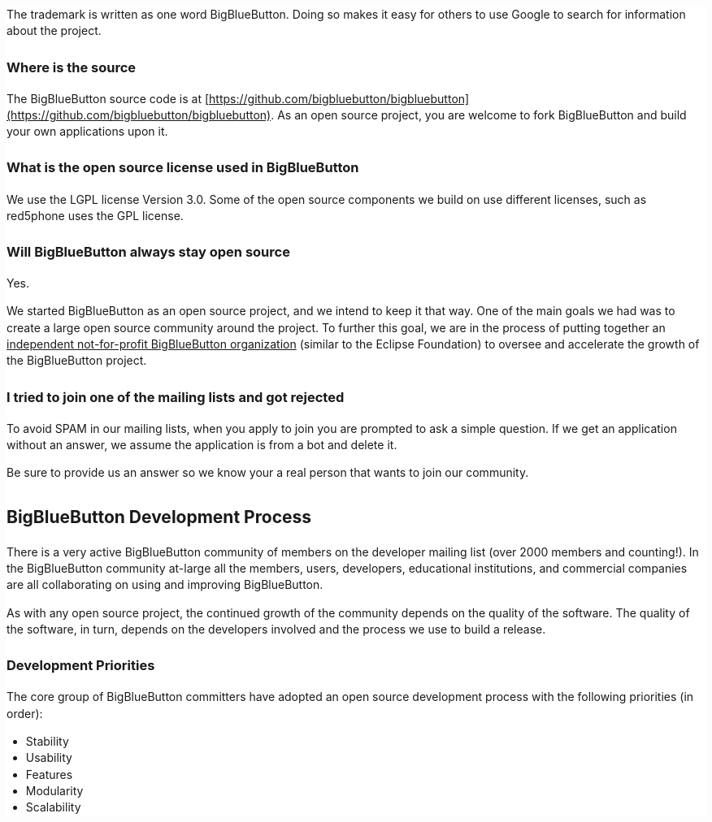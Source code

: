 The trademark is written as one word BigBlueButton. Doing so makes it easy for others to use Google to search for information about the project.

### Where is the source

The BigBlueButton source code is at [https://github.com/bigbluebutton/bigbluebutton](https://github.com/bigbluebutton/bigbluebutton). As an open source project, you are welcome to fork BigBlueButton and build your own applications upon it.

### What is the open source license used in BigBlueButton

We use the LGPL license Version 3.0. Some of the open source components we build on use different licenses, such as red5phone uses the GPL license.

### Will BigBlueButton always stay open source

Yes.

We started BigBlueButton as an open source project, and we intend to keep it that way. One of the main goals we had was to create a large open source community around the project. To further this goal, we are in the process of putting together an [independent not-for-profit BigBlueButton organization](https://bigbluebutton.org/2010/07/12/bigbluebutton-foundation/) (similar to the Eclipse Foundation) to oversee and accelerate the growth of the BigBlueButton project.

### I tried to join one of the mailing lists and got rejected

To avoid SPAM in our mailing lists, when you apply to join you are prompted to ask a simple question. If we get an application without an answer, we assume the application is from a bot and delete it.

Be sure to provide us an answer so we know your a real person that wants to join our community.

## BigBlueButton Development Process

There is a very active BigBlueButton community of members on the developer mailing list (over 2000 members and counting!). In the BigBlueButton community at-large all the members, users, developers, educational institutions, and commercial companies are all collaborating on using and improving BigBlueButton.

As with any open source project, the continued growth of the community depends on the quality of the software. The quality of the software, in turn, depends on the developers involved and the process we use to build a release.

### Development Priorities

The core group of BigBlueButton committers have adopted an open source development process with the following priorities (in order):

- Stability
- Usability
- Features
- Modularity
- Scalability

